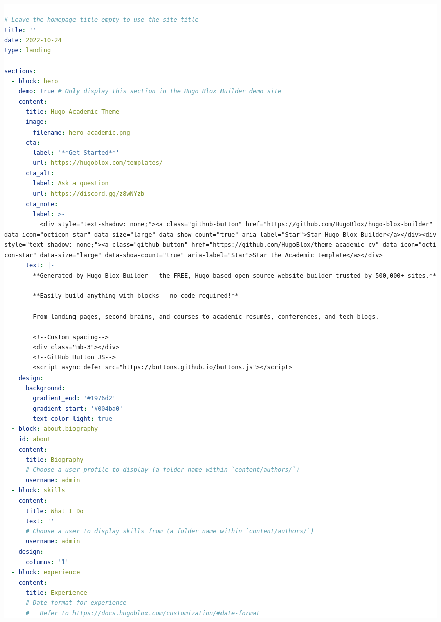 ```yaml
---
# Leave the homepage title empty to use the site title
title: ''
date: 2022-10-24
type: landing

sections:
  - block: hero
    demo: true # Only display this section in the Hugo Blox Builder demo site
    content:
      title: Hugo Academic Theme
      image:
        filename: hero-academic.png
      cta:
        label: '**Get Started**'
        url: https://hugoblox.com/templates/
      cta_alt:
        label: Ask a question
        url: https://discord.gg/z8wNYzb
      cta_note:
        label: >-
          <div style="text-shadow: none;"><a class="github-button" href="https://github.com/HugoBlox/hugo-blox-builder" data-icon="octicon-star" data-size="large" data-show-count="true" aria-label="Star">Star Hugo Blox Builder</a></div><div style="text-shadow: none;"><a class="github-button" href="https://github.com/HugoBlox/theme-academic-cv" data-icon="octicon-star" data-size="large" data-show-count="true" aria-label="Star">Star the Academic template</a></div>
      text: |-
        **Generated by Hugo Blox Builder - the FREE, Hugo-based open source website builder trusted by 500,000+ sites.**

        **Easily build anything with blocks - no-code required!**

        From landing pages, second brains, and courses to academic resumés, conferences, and tech blogs.

        <!--Custom spacing-->
        <div class="mb-3"></div>
        <!--GitHub Button JS-->
        <script async defer src="https://buttons.github.io/buttons.js"></script>
    design:
      background:
        gradient_end: '#1976d2'
        gradient_start: '#004ba0'
        text_color_light: true
  - block: about.biography
    id: about
    content:
      title: Biography
      # Choose a user profile to display (a folder name within `content/authors/`)
      username: admin
  - block: skills
    content:
      title: What I Do
      text: ''
      # Choose a user to display skills from (a folder name within `content/authors/`)
      username: admin
    design:
      columns: '1'
  - block: experience
    content:
      title: Experience
      # Date format for experience
      #   Refer to https://docs.hugoblox.com/customization/#date-format
```